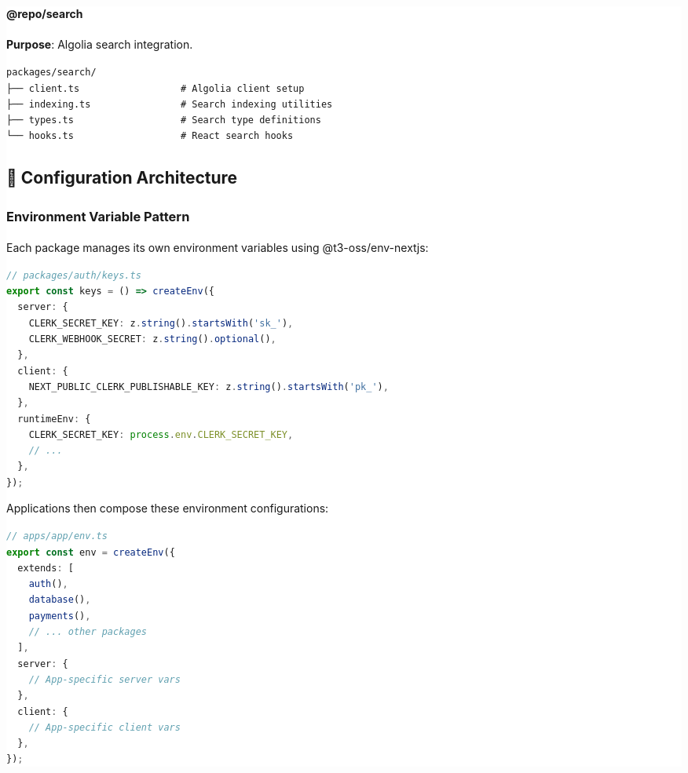 #### @repo/search
**Purpose**: Algolia search integration.

```
packages/search/
├── client.ts                  # Algolia client setup
├── indexing.ts                # Search indexing utilities
├── types.ts                   # Search type definitions
└── hooks.ts                   # React search hooks
```

## 🔧 Configuration Architecture

### Environment Variable Pattern
Each package manages its own environment variables using @t3-oss/env-nextjs:

```typescript
// packages/auth/keys.ts
export const keys = () => createEnv({
  server: {
    CLERK_SECRET_KEY: z.string().startsWith('sk_'),
    CLERK_WEBHOOK_SECRET: z.string().optional(),
  },
  client: {
    NEXT_PUBLIC_CLERK_PUBLISHABLE_KEY: z.string().startsWith('pk_'),
  },
  runtimeEnv: {
    CLERK_SECRET_KEY: process.env.CLERK_SECRET_KEY,
    // ...
  },
});
```

Applications then compose these environment configurations:

```typescript
// apps/app/env.ts
export const env = createEnv({
  extends: [
    auth(),
    database(),
    payments(),
    // ... other packages
  ],
  server: {
    // App-specific server vars
  },
  client: {
    // App-specific client vars
  },
});
```

